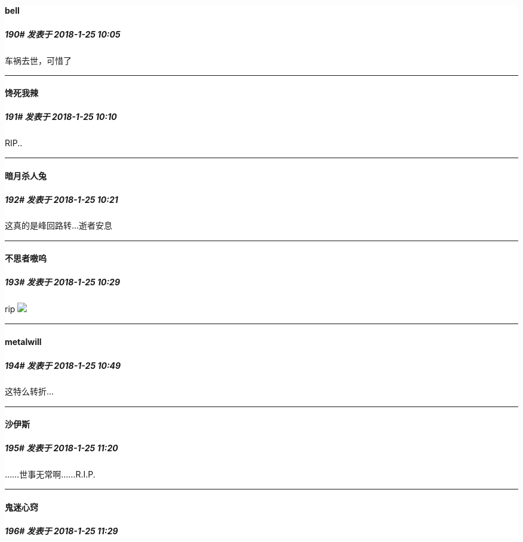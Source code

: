 ####  bell  
##### 190#       发表于 2018-1-25 10:05


车祸去世，可惜了 


-----

####  馋死我辣  
##### 191#       发表于 2018-1-25 10:10


RIP..


-----

####  暗月杀人兔  
##### 192#       发表于 2018-1-25 10:21


这真的是峰回路转...逝者安息


-----

####  不思者嗷呜  
##### 193#       发表于 2018-1-25 10:29


rip
<img src="https://static.saraba1st.com/image/smiley/face2017/180.png" referrerpolicy="no-referrer">


-----

####  metalwill  
##### 194#       发表于 2018-1-25 10:49


这特么转折...


-----

####  沙伊斯  
##### 195#       发表于 2018-1-25 11:20


……世事无常啊……R.I.P.


-----

####  鬼迷心窍  
##### 196#       发表于 2018-1-25 11:29
